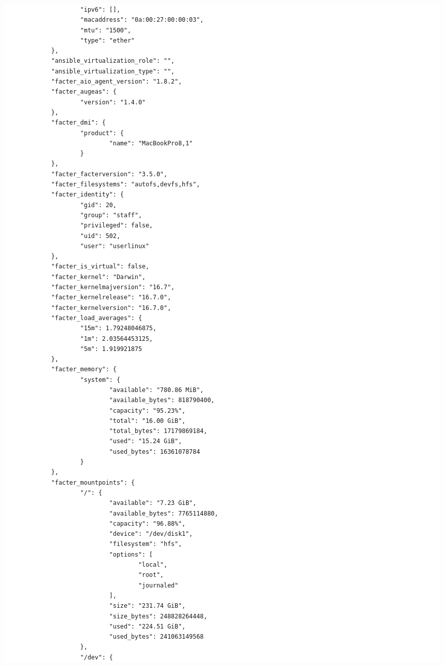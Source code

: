 						 "ipv6": [],
						 "macaddress": "0a:00:27:00:00:03",
						 "mtu": "1500",
						 "type": "ether"
				 },
				 "ansible_virtualization_role": "",
				 "ansible_virtualization_type": "",
				 "facter_aio_agent_version": "1.8.2",
				 "facter_augeas": {
						 "version": "1.4.0"
				 },
				 "facter_dmi": {
						 "product": {
								 "name": "MacBookPro8,1"
						 }
				 },
				 "facter_facterversion": "3.5.0",
				 "facter_filesystems": "autofs,devfs,hfs",
				 "facter_identity": {
						 "gid": 20,
						 "group": "staff",
						 "privileged": false,
						 "uid": 502,
						 "user": "userlinux"
				 },
				 "facter_is_virtual": false,
				 "facter_kernel": "Darwin",
				 "facter_kernelmajversion": "16.7",
				 "facter_kernelrelease": "16.7.0",
				 "facter_kernelversion": "16.7.0",
				 "facter_load_averages": {
						 "15m": 1.79248046875,
						 "1m": 2.03564453125,
						 "5m": 1.919921875
				 },
				 "facter_memory": {
						 "system": {
								 "available": "780.86 MiB",
								 "available_bytes": 818790400,
								 "capacity": "95.23%",
								 "total": "16.00 GiB",
								 "total_bytes": 17179869184,
								 "used": "15.24 GiB",
								 "used_bytes": 16361078784
						 }
				 },
				 "facter_mountpoints": {
						 "/": {
								 "available": "7.23 GiB",
								 "available_bytes": 7765114880,
								 "capacity": "96.88%",
								 "device": "/dev/disk1",
								 "filesystem": "hfs",
								 "options": [
										 "local",
										 "root",
										 "journaled"
								 ],
								 "size": "231.74 GiB",
								 "size_bytes": 248828264448,
								 "used": "224.51 GiB",
								 "used_bytes": 241063149568
						 },
						 "/dev": {